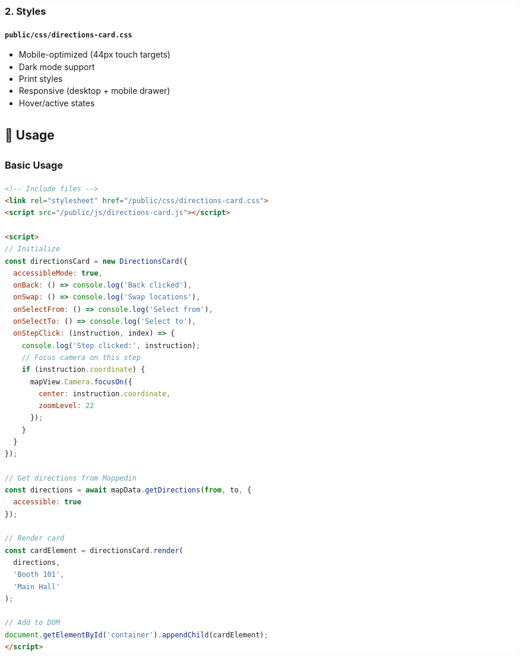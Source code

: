 ### 2. Styles
**`public/css/directions-card.css`**
- Mobile-optimized (44px touch targets)
- Dark mode support
- Print styles
- Responsive (desktop + mobile drawer)
- Hover/active states

## 🎯 Usage

### Basic Usage

```html
<!-- Include files -->
<link rel="stylesheet" href="/public/css/directions-card.css">
<script src="/public/js/directions-card.js"></script>

<script>
// Initialize
const directionsCard = new DirectionsCard({
  accessibleMode: true,
  onBack: () => console.log('Back clicked'),
  onSwap: () => console.log('Swap locations'),
  onSelectFrom: () => console.log('Select from'),
  onSelectTo: () => console.log('Select to'),
  onStepClick: (instruction, index) => {
    console.log('Step clicked:', instruction);
    // Focus camera on this step
    if (instruction.coordinate) {
      mapView.Camera.focusOn({
        center: instruction.coordinate,
        zoomLevel: 22
      });
    }
  }
});

// Get directions from Mappedin
const directions = await mapData.getDirections(from, to, {
  accessible: true
});

// Render card
const cardElement = directionsCard.render(
  directions,
  'Booth 101',
  'Main Hall'
);

// Add to DOM
document.getElementById('container').appendChild(cardElement);
</script>
```
